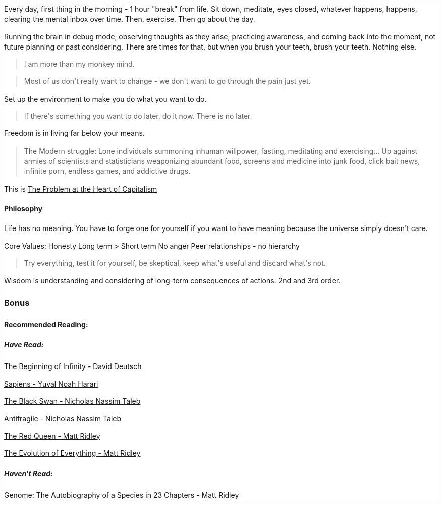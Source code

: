 Every day, first thing in the morning - 1 hour "break" from life. Sit down, meditate, eyes closed, whatever happens, happens, clearing the mental inbox over time. Then, exercise. Then go about the day. 

Running the brain in debug mode, observing thoughts as they arise, practicing awareness, and coming back into the moment, not future planning or past considering. There are times for that, but when you brush your teeth, brush your teeth. Nothing else. 

> I am more than my monkey mind. 

> Most of us don't really want to change - we don't want to go through the pain just yet. 

Set up the environment to make you do what you want to do. 

> If there's something you want to do later, do it now. There is no later. 

Freedom is in living far below your means. 

> The Modern struggle: Lone individuals summoning inhuman willpower, fasting, meditating and exercising... Up against armies of scientists and statisticians weaponizing abundant food, screens and medicine into junk food, click bait news, infinite porn, endless games, and addictive drugs. 

This is [The Problem at the Heart of Capitalism](/posts/the-problem-at-the-heart-of-capitalism)

#### Philosophy

Life has no meaning. You have to forge one for yourself if you want to have meaning because the universe simply doesn't care. 

Core Values: 
Honesty
Long term > Short term
No anger
Peer relationships - no hierarchy

> Try everything, test it for yourself, be skeptical, keep what's useful and discard what's not. 

Wisdom is understanding and considering of long-term consequences of actions. 2nd and 3rd order. 

### Bonus

#### Recommended Reading:

##### Have Read: 

[The Beginning of Infinity - David Deutsch](/booknotes/beginning-of-infinity)

[Sapiens - Yuval Noah Harari](/booknotes/sapiens)

[The Black Swan - Nicholas Nassim Taleb](/booknotes/the-black-swan)

[Antifragile - Nicholas Nassim Taleb](/booknotes/antifragile)

[The Red Queen - Matt Ridley](/booknotes/the-red-queen)

[The Evolution of Everything - Matt Ridley](/booknotes/the-evolution-of-everything)

##### Haven't Read: 

Genome: The Autobiography of a Species in 23 Chapters - Matt Ridley
